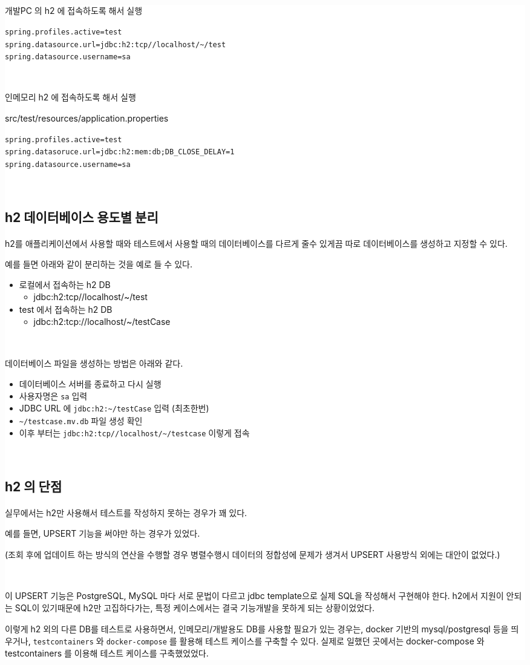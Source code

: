 개발PC 의 h2 에 접속하도록 해서 실행

```
spring.profiles.active=test
spring.datasource.url=jdbc:h2:tcp//localhost/~/test
spring.datasource.username=sa
```

<br>

인메모리 h2 에 접속하도록 해서 실행<br>

src/test/resources/application.properties

```
spring.profiles.active=test
spring.datasoruce.url=jdbc:h2:mem:db;DB_CLOSE_DELAY=1
spring.datasource.username=sa
```

<br>

## h2 데이터베이스 용도별 분리

h2를 애플리케이션에서 사용할 때와 테스트에서 사용할 때의 데이터베이스를 다르게 줄수 있게끔 따로 데이터베이스를 생성하고 지정할 수 있다.<br>

예를 들면 아래와 같이 분리하는 것을 예로 들 수 있다.<br>

- 로컬에서 접속하는 h2 DB
  - jdbc:h2:tcp//localhost/~/test
- test 에서 접속하는 h2 DB
  - jdbc:h2:tcp://localhost/~/testCase

<br>

데이터베이스 파일을 생성하는 방법은 아래와 같다.

- 데이터베이스 서버를 종료하고 다시 실행
- 사용자명은 `sa` 입력
- JDBC URL 에 `jdbc:h2:~/testCase` 입력 (최초한번)
- `~/testcase.mv.db` 파일 생성 확인
- 이후 부터는 `jdbc:h2:tcp//localhost/~/testcase` 이렇게 접속

<br>

## h2 의 단점

실무에서는 h2만 사용해서 테스트를 작성하지 못하는 경우가 꽤 있다.<br>

예를 들면, UPSERT 기능을 써야만 하는 경우가 있었다.<br>

(조회 후에 업데이트 하는 방식의 연산을 수행할 경우 병렬수행시 데이터의 정합성에 문제가 생겨서 UPSERT 사용방식 외에는 대안이 없었다.)<br>

<br>

이 UPSERT 기능은 PostgreSQL, MySQL 마다 서로 문법이 다르고 jdbc template으로 실제 SQL을 작성해서 구현해야 한다. h2에서 지원이 안되는 SQL이 있기때문에 h2만 고집하다가는, 특정 케이스에서는 결국 기능개발을 못하게 되는 상황이었었다.<br>

이렇게 h2 외의 다른 DB를 테스트로 사용하면서, 인메모리/개발용도 DB를 사용할 필요가 있는 경우는, docker 기반의 mysql/postgresql 등을 띄우거나, `testcontainers` 와 `docker-compose` 를 활용해 테스트 케이스를 구축할 수 있다. 실제로 일했던 곳에서는 docker-compose 와 testcontainers 를 이용해 테스트 케이스를 구축했었었다.<br>
